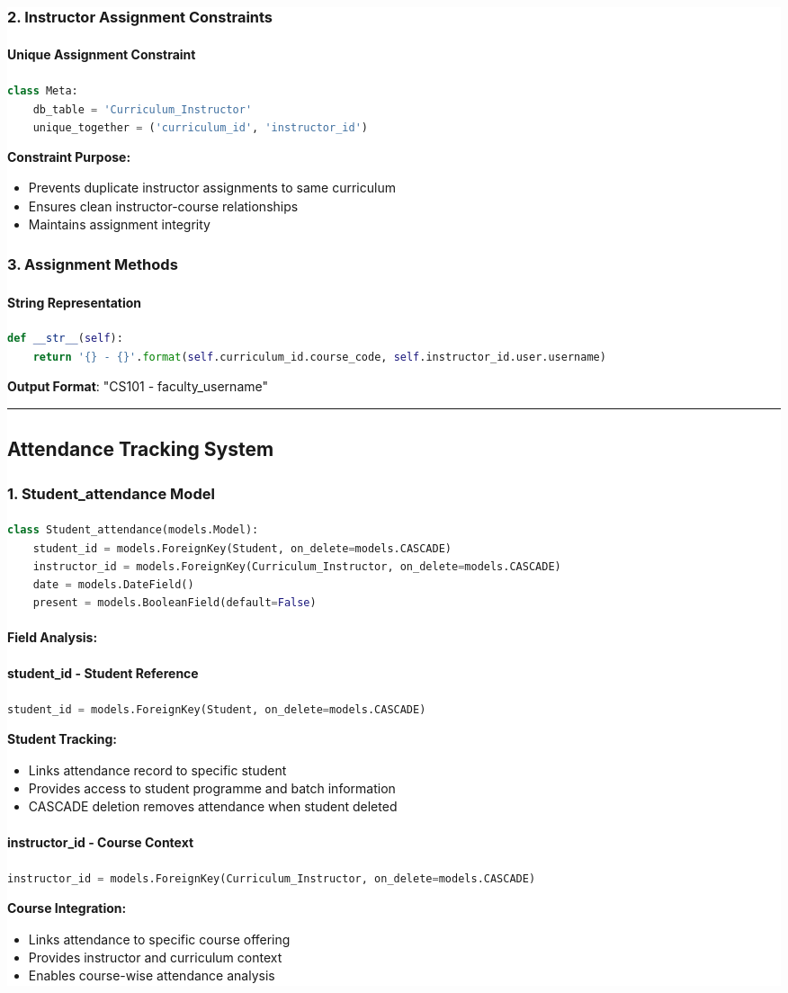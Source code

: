 ### 2. **Instructor Assignment Constraints**

#### **Unique Assignment Constraint**
```python
class Meta:
    db_table = 'Curriculum_Instructor'
    unique_together = ('curriculum_id', 'instructor_id')
```
**Constraint Purpose:**
- Prevents duplicate instructor assignments to same curriculum
- Ensures clean instructor-course relationships
- Maintains assignment integrity

### 3. **Assignment Methods**

#### **String Representation**
```python
def __str__(self):
    return '{} - {}'.format(self.curriculum_id.course_code, self.instructor_id.user.username)
```
**Output Format**: "CS101 - faculty_username"

---

## Attendance Tracking System

### 1. **Student_attendance Model**

```python
class Student_attendance(models.Model):
    student_id = models.ForeignKey(Student, on_delete=models.CASCADE)
    instructor_id = models.ForeignKey(Curriculum_Instructor, on_delete=models.CASCADE)
    date = models.DateField()
    present = models.BooleanField(default=False)
```

#### **Field Analysis:**

#### **student_id** - Student Reference
```python
student_id = models.ForeignKey(Student, on_delete=models.CASCADE)
```
**Student Tracking:**
- Links attendance record to specific student
- Provides access to student programme and batch information
- CASCADE deletion removes attendance when student deleted

#### **instructor_id** - Course Context
```python
instructor_id = models.ForeignKey(Curriculum_Instructor, on_delete=models.CASCADE)
```
**Course Integration:**
- Links attendance to specific course offering
- Provides instructor and curriculum context
- Enables course-wise attendance analysis
